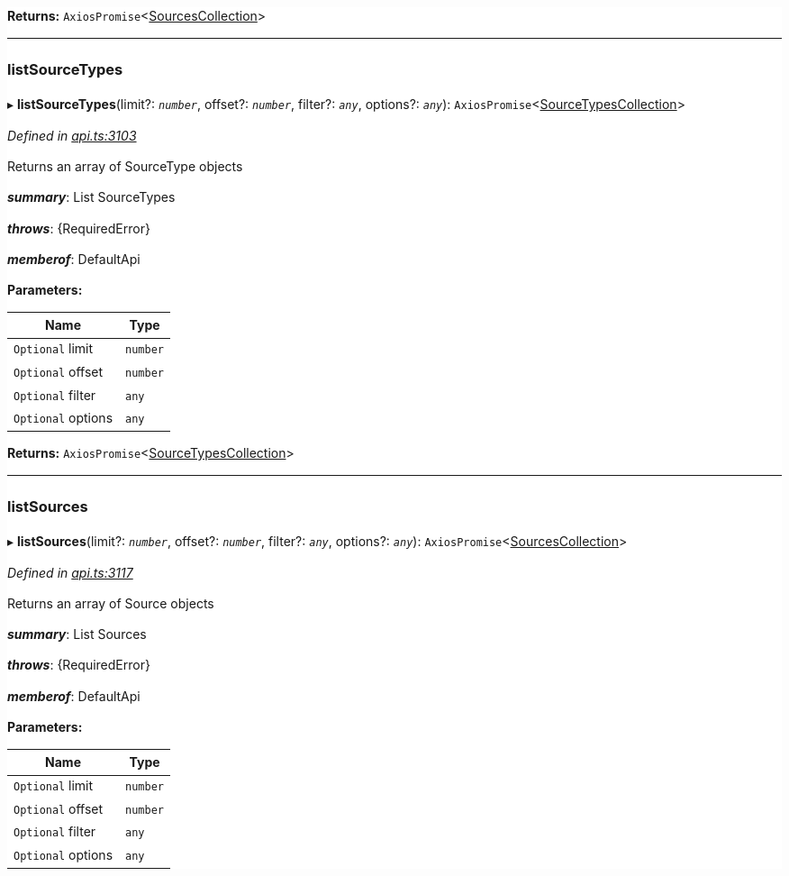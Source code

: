 **Returns:** `AxiosPromise`<[SourcesCollection](../interfaces/sourcescollection.md)>

___
<a id="listsourcetypes"></a>

###  listSourceTypes

▸ **listSourceTypes**(limit?: *`number`*, offset?: *`number`*, filter?: *`any`*, options?: *`any`*): `AxiosPromise`<[SourceTypesCollection](../interfaces/sourcetypescollection.md)>

*Defined in [api.ts:3103](https://github.com/RedHatInsights/javascript-clients/blob/master/packages/sources/api.ts#L3103)*

Returns an array of SourceType objects

*__summary__*: List SourceTypes

*__throws__*: {RequiredError}

*__memberof__*: DefaultApi

**Parameters:**

| Name | Type |
| ------ | ------ |
| `Optional` limit | `number` |
| `Optional` offset | `number` |
| `Optional` filter | `any` |
| `Optional` options | `any` |

**Returns:** `AxiosPromise`<[SourceTypesCollection](../interfaces/sourcetypescollection.md)>

___
<a id="listsources"></a>

###  listSources

▸ **listSources**(limit?: *`number`*, offset?: *`number`*, filter?: *`any`*, options?: *`any`*): `AxiosPromise`<[SourcesCollection](../interfaces/sourcescollection.md)>

*Defined in [api.ts:3117](https://github.com/RedHatInsights/javascript-clients/blob/master/packages/sources/api.ts#L3117)*

Returns an array of Source objects

*__summary__*: List Sources

*__throws__*: {RequiredError}

*__memberof__*: DefaultApi

**Parameters:**

| Name | Type |
| ------ | ------ |
| `Optional` limit | `number` |
| `Optional` offset | `number` |
| `Optional` filter | `any` |
| `Optional` options | `any` |
